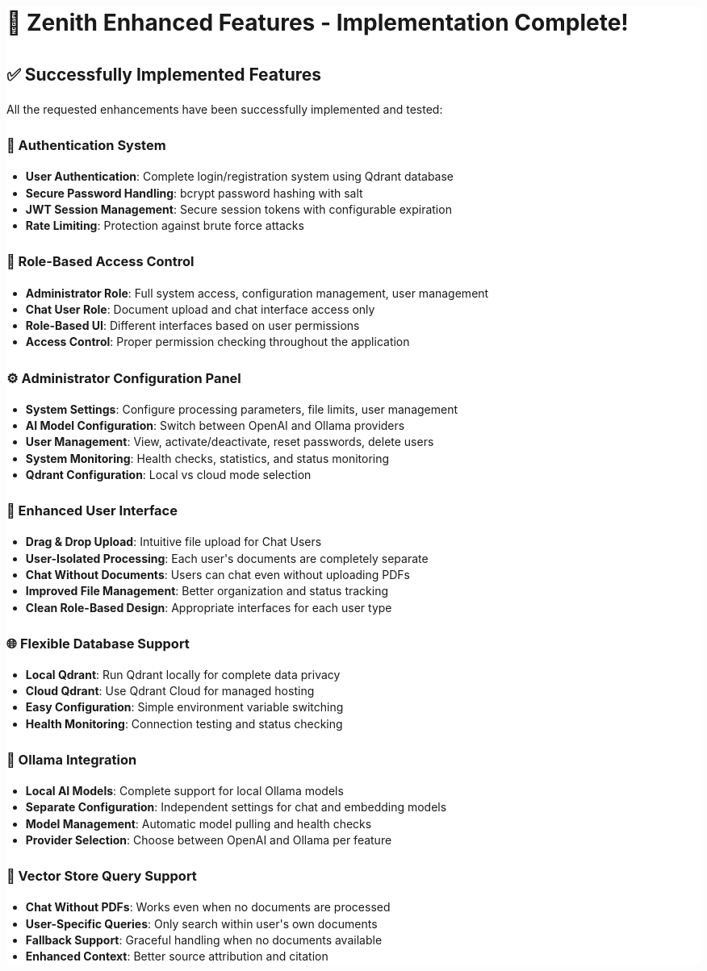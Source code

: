 # 🎉 Zenith Enhanced Features - Implementation Complete!

## ✅ Successfully Implemented Features

All the requested enhancements have been successfully implemented and tested:

### 🔐 Authentication System
- **User Authentication**: Complete login/registration system using Qdrant database
- **Secure Password Handling**: bcrypt password hashing with salt
- **JWT Session Management**: Secure session tokens with configurable expiration
- **Rate Limiting**: Protection against brute force attacks

### 👥 Role-Based Access Control  
- **Administrator Role**: Full system access, configuration management, user management
- **Chat User Role**: Document upload and chat interface access only
- **Role-Based UI**: Different interfaces based on user permissions
- **Access Control**: Proper permission checking throughout the application

### ⚙️ Administrator Configuration Panel
- **System Settings**: Configure processing parameters, file limits, user management
- **AI Model Configuration**: Switch between OpenAI and Ollama providers
- **User Management**: View, activate/deactivate, reset passwords, delete users
- **System Monitoring**: Health checks, statistics, and status monitoring
- **Qdrant Configuration**: Local vs cloud mode selection

### 📱 Enhanced User Interface
- **Drag & Drop Upload**: Intuitive file upload for Chat Users
- **User-Isolated Processing**: Each user's documents are completely separate
- **Chat Without Documents**: Users can chat even without uploading PDFs
- **Improved File Management**: Better organization and status tracking
- **Clean Role-Based Design**: Appropriate interfaces for each user type

### 🌐 Flexible Database Support
- **Local Qdrant**: Run Qdrant locally for complete data privacy
- **Cloud Qdrant**: Use Qdrant Cloud for managed hosting  
- **Easy Configuration**: Simple environment variable switching
- **Health Monitoring**: Connection testing and status checking

### 🤖 Ollama Integration
- **Local AI Models**: Complete support for local Ollama models
- **Separate Configuration**: Independent settings for chat and embedding models
- **Model Management**: Automatic model pulling and health checks
- **Provider Selection**: Choose between OpenAI and Ollama per feature

### 🔄 Vector Store Query Support
- **Chat Without PDFs**: Works even when no documents are processed
- **User-Specific Queries**: Only search within user's own documents
- **Fallback Support**: Graceful handling when no documents available
- **Enhanced Context**: Better source attribution and citation
